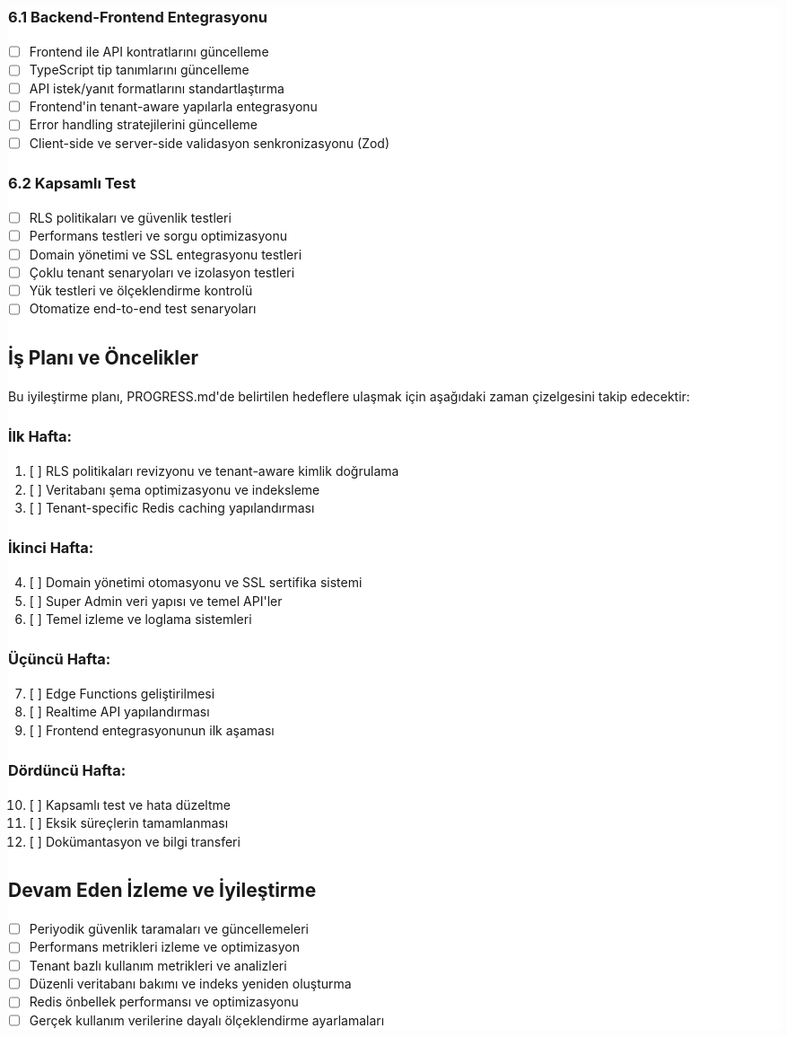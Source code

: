 ### 6.1 Backend-Frontend Entegrasyonu
- [ ] Frontend ile API kontratlarını güncelleme
- [ ] TypeScript tip tanımlarını güncelleme
- [ ] API istek/yanıt formatlarını standartlaştırma
- [ ] Frontend'in tenant-aware yapılarla entegrasyonu
- [ ] Error handling stratejilerini güncelleme
- [ ] Client-side ve server-side validasyon senkronizasyonu (Zod)

### 6.2 Kapsamlı Test
- [ ] RLS politikaları ve güvenlik testleri
- [ ] Performans testleri ve sorgu optimizasyonu
- [ ] Domain yönetimi ve SSL entegrasyonu testleri
- [ ] Çoklu tenant senaryoları ve izolasyon testleri
- [ ] Yük testleri ve ölçeklendirme kontrolü
- [ ] Otomatize end-to-end test senaryoları

## İş Planı ve Öncelikler

Bu iyileştirme planı, PROGRESS.md'de belirtilen hedeflere ulaşmak için aşağıdaki zaman çizelgesini takip edecektir:

### İlk Hafta:
1. [ ] RLS politikaları revizyonu ve tenant-aware kimlik doğrulama
2. [ ] Veritabanı şema optimizasyonu ve indeksleme
3. [ ] Tenant-specific Redis caching yapılandırması

### İkinci Hafta:
4. [ ] Domain yönetimi otomasyonu ve SSL sertifika sistemi
5. [ ] Super Admin veri yapısı ve temel API'ler
6. [ ] Temel izleme ve loglama sistemleri

### Üçüncü Hafta:
7. [ ] Edge Functions geliştirilmesi
8. [ ] Realtime API yapılandırması
9. [ ] Frontend entegrasyonunun ilk aşaması

### Dördüncü Hafta:
10. [ ] Kapsamlı test ve hata düzeltme
11. [ ] Eksik süreçlerin tamamlanması
12. [ ] Dokümantasyon ve bilgi transferi

## Devam Eden İzleme ve İyileştirme

- [ ] Periyodik güvenlik taramaları ve güncellemeleri
- [ ] Performans metrikleri izleme ve optimizasyon
- [ ] Tenant bazlı kullanım metrikleri ve analizleri
- [ ] Düzenli veritabanı bakımı ve indeks yeniden oluşturma
- [ ] Redis önbellek performansı ve optimizasyonu
- [ ] Gerçek kullanım verilerine dayalı ölçeklendirme ayarlamaları
